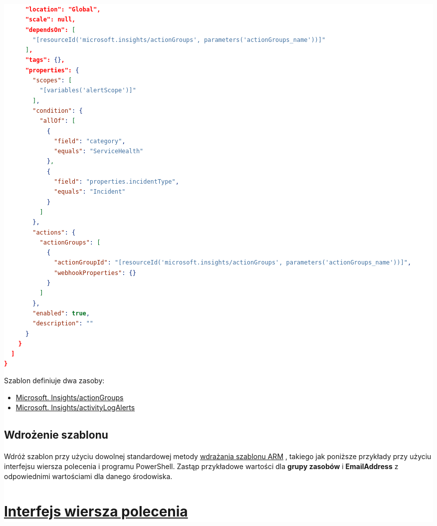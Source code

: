 ```json
      "location": "Global",
      "scale": null,
      "dependsOn": [
        "[resourceId('microsoft.insights/actionGroups', parameters('actionGroups_name'))]"
      ],
      "tags": {},
      "properties": {
        "scopes": [
          "[variables('alertScope')]"
        ],
        "condition": {
          "allOf": [
            {
              "field": "category",
              "equals": "ServiceHealth"
            },
            {
              "field": "properties.incidentType",
              "equals": "Incident"
            }
          ]
        },
        "actions": {
          "actionGroups": [
            {
              "actionGroupId": "[resourceId('microsoft.insights/actionGroups', parameters('actionGroups_name'))]",
              "webhookProperties": {}
            }
          ]
        },
        "enabled": true,
        "description": ""
      }
    }
  ]
}
```

Szablon definiuje dwa zasoby:

- [Microsoft. Insights/actionGroups](/azure/templates/microsoft.insights/actiongroups)
- [Microsoft. Insights/activityLogAlerts](/azure/templates/microsoft.insights/activityLogAlerts)

## <a name="deploy-the-template"></a>Wdrożenie szablonu

Wdróż szablon przy użyciu dowolnej standardowej metody [wdrażania szablonu ARM](../azure-resource-manager/templates/deploy-portal.md) , takiego jak poniższe przykłady przy użyciu interfejsu wiersza polecenia i programu PowerShell. Zastąp przykładowe wartości dla **grupy zasobów** i **EmailAddress** z odpowiednimi wartościami dla danego środowiska.

# <a name="cli"></a>[Interfejs wiersza polecenia](#tab/CLI)
